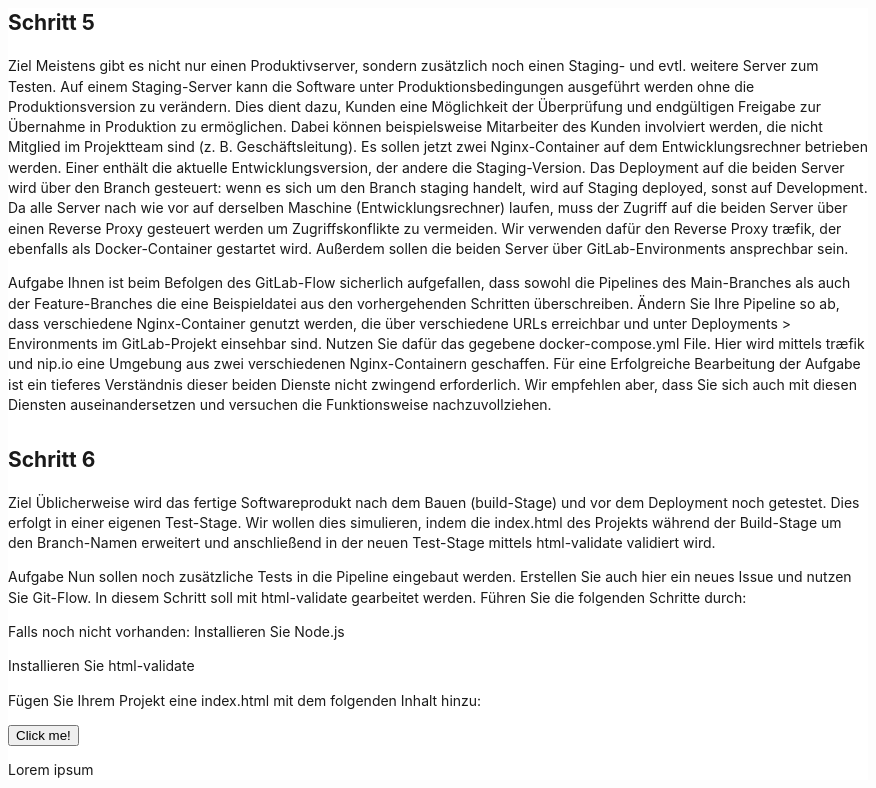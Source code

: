 ## Schritt 5

Ziel
Meistens gibt es nicht nur einen Produktivserver, sondern zusätzlich noch einen Staging- und evtl. weitere Server zum Testen. Auf einem Staging-Server kann die Software unter Produktionsbedingungen ausgeführt werden ohne die Produktionsversion zu verändern. Dies dient dazu, Kunden eine Möglichkeit der Überprüfung und endgültigen Freigabe zur Übernahme in Produktion zu ermöglichen. Dabei können beispielsweise Mitarbeiter des Kunden involviert werden, die nicht Mitglied im Projektteam sind (z. B. Geschäftsleitung).
Es sollen jetzt zwei Nginx-Container auf dem Entwicklungsrechner betrieben werden. Einer enthält die aktuelle Entwicklungsversion, der andere die Staging-Version. Das Deployment auf die beiden Server wird über den Branch gesteuert: wenn es sich um den Branch staging handelt, wird auf Staging deployed, sonst auf Development.
Da alle Server nach wie vor auf derselben Maschine (Entwicklungsrechner) laufen, muss der Zugriff auf die beiden Server über einen Reverse Proxy gesteuert werden um Zugriffskonflikte zu vermeiden. Wir verwenden dafür den Reverse Proxy træfik, der ebenfalls als Docker-Container gestartet wird.
Außerdem sollen die beiden Server über GitLab-Environments ansprechbar sein.

Aufgabe
Ihnen ist beim Befolgen des GitLab-Flow sicherlich aufgefallen, dass sowohl die Pipelines des Main-Branches als auch der Feature-Branches die eine Beispieldatei aus den vorhergehenden Schritten überschreiben. Ändern Sie Ihre Pipeline so ab, dass verschiedene Nginx-Container genutzt werden, die über verschiedene URLs erreichbar und unter Deployments > Environments im GitLab-Projekt einsehbar sind.
Nutzen Sie dafür das gegebene docker-compose.yml File. Hier wird mittels træfik und nip.io eine Umgebung aus zwei verschiedenen Nginx-Containern geschaffen. Für eine Erfolgreiche Bearbeitung der Aufgabe ist ein tieferes Verständnis dieser beiden Dienste nicht zwingend erforderlich. Wir empfehlen aber, dass Sie sich auch mit diesen Diensten auseinandersetzen und versuchen die Funktionsweise nachzuvollziehen.

## Schritt 6

Ziel
Üblicherweise wird das fertige Softwareprodukt nach dem Bauen (build-Stage) und vor dem Deployment noch getestet. Dies erfolgt in einer eigenen Test-Stage. Wir wollen dies simulieren, indem die index.html des Projekts während der Build-Stage um den Branch-Namen erweitert und anschließend in der neuen Test-Stage mittels html-validate validiert wird.

Aufgabe
Nun sollen noch zusätzliche Tests in die Pipeline eingebaut werden. Erstellen Sie auch hier ein neues Issue und nutzen Sie Git-Flow. In diesem Schritt soll mit html-validate gearbeitet werden. Führen Sie die folgenden Schritte durch:

Falls noch nicht vorhanden: Installieren Sie Node.js

Installieren Sie html-validate

Fügen Sie Ihrem Projekt eine index.html mit dem folgenden Inhalt hinzu:


<p>
  <button>Click me!</button>
  <div id="show-me">
    Lorem ipsum
  </div>
</p>

